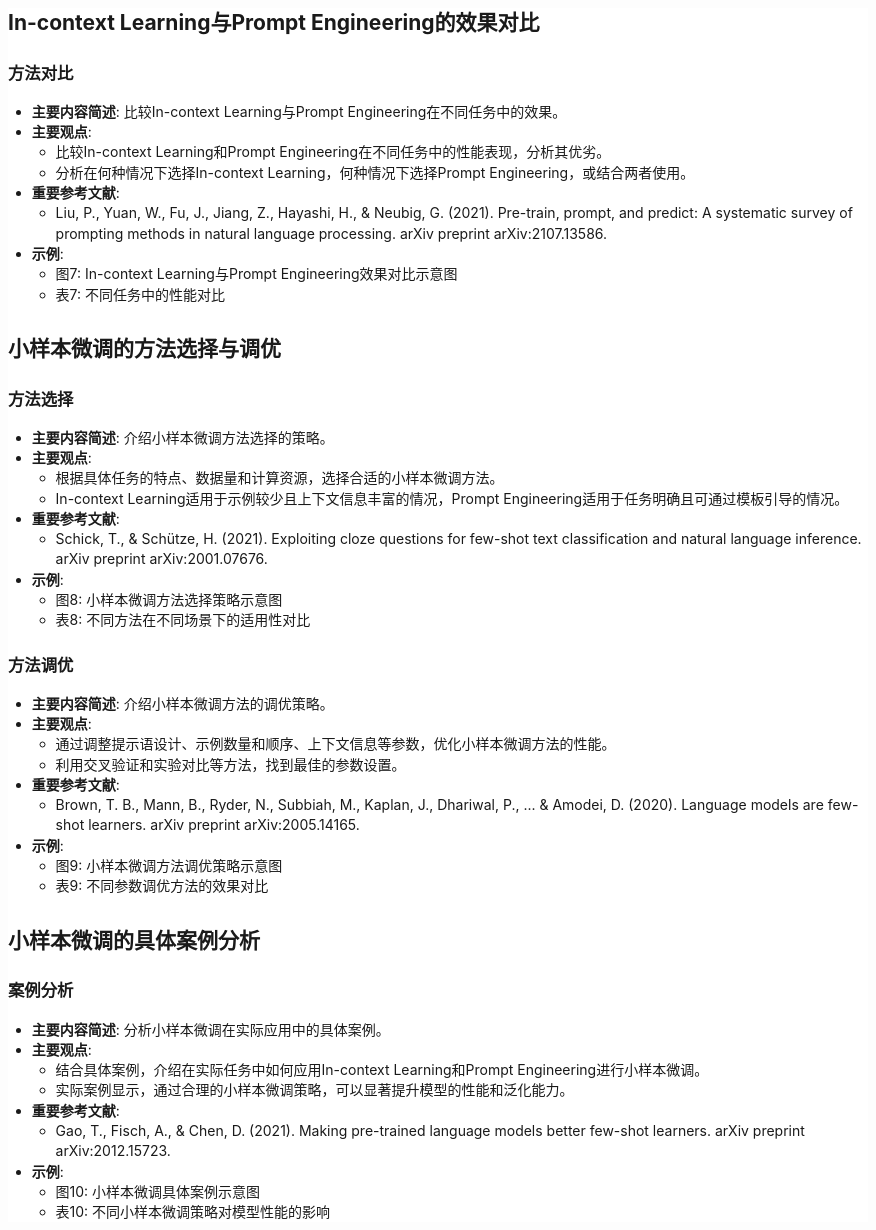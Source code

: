 ## In-context Learning与Prompt Engineering的效果对比

### 方法对比

- **主要内容简述**: 比较In-context Learning与Prompt Engineering在不同任务中的效果。
- **主要观点**:
  - 比较In-context Learning和Prompt Engineering在不同任务中的性能表现，分析其优劣。
  - 分析在何种情况下选择In-context Learning，何种情况下选择Prompt Engineering，或结合两者使用。
- **重要参考文献**:
  - Liu, P., Yuan, W., Fu, J., Jiang, Z., Hayashi, H., & Neubig, G. (2021). Pre-train, prompt, and predict: A systematic survey of prompting methods in natural language processing. arXiv preprint arXiv:2107.13586.
- **示例**:
  - 图7: In-context Learning与Prompt Engineering效果对比示意图
  - 表7: 不同任务中的性能对比

## 小样本微调的方法选择与调优

### 方法选择

- **主要内容简述**: 介绍小样本微调方法选择的策略。
- **主要观点**:
  - 根据具体任务的特点、数据量和计算资源，选择合适的小样本微调方法。
  - In-context Learning适用于示例较少且上下文信息丰富的情况，Prompt Engineering适用于任务明确且可通过模板引导的情况。
- **重要参考文献**:
  - Schick, T., & Schütze, H. (2021). Exploiting cloze questions for few-shot text classification and natural language inference. arXiv preprint arXiv:2001.07676.
- **示例**:
  - 图8: 小样本微调方法选择策略示意图
  - 表8: 不同方法在不同场景下的适用性对比

### 方法调优

- **主要内容简述**: 介绍小样本微调方法的调优策略。
- **主要观点**:
  - 通过调整提示语设计、示例数量和顺序、上下文信息等参数，优化小样本微调方法的性能。
  - 利用交叉验证和实验对比等方法，找到最佳的参数设置。
- **重要参考文献**:
  - Brown, T. B., Mann, B., Ryder, N., Subbiah, M., Kaplan, J., Dhariwal, P., ... & Amodei, D. (2020). Language models are few-shot learners. arXiv preprint arXiv:2005.14165.
- **示例**:
  - 图9: 小样本微调方法调优策略示意图
  - 表9: 不同参数调优方法的效果对比

## 小样本微调的具体案例分析

### 案例分析

- **主要内容简述**: 分析小样本微调在实际应用中的具体案例。
- **主要观点**:
  - 结合具体案例，介绍在实际任务中如何应用In-context Learning和Prompt Engineering进行小样本微调。
  - 实际案例显示，通过合理的小样本微调策略，可以显著提升模型的性能和泛化能力。
- **重要参考文献**:
  - Gao, T., Fisch, A., & Chen, D. (2021). Making pre-trained language models better few-shot learners. arXiv preprint arXiv:2012.15723.
- **示例**:
  - 图10: 小样本微调具体案例示意图
  - 表10: 不同小样本微调策略对模型性能的影响

